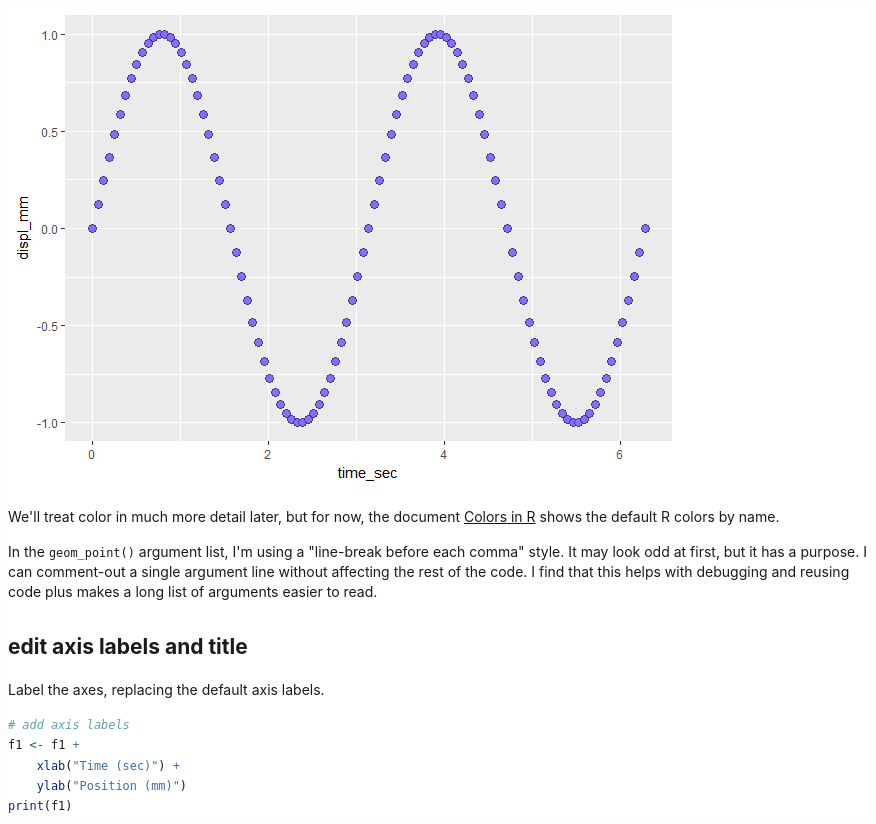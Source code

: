 ![](tut-05_scatterplot_files/figure-markdown_github-ascii_identifiers/unnamed-chunk-10-1.png)

We'll treat color in much more detail later, but for now, the document [Colors in R](http://www.stat.columbia.edu/~tzheng/files/Rcolor.pdf) shows the default R colors by name.

In the `geom_point()` argument list, I'm using a "line-break before each comma" style. It may look odd at first, but it has a purpose. I can comment-out a single argument line without affecting the rest of the code. I find that this helps with debugging and reusing code plus makes a long list of arguments easier to read.

edit axis labels and title
--------------------------

Label the axes, replacing the default axis labels.

``` r
# add axis labels
f1 <- f1 + 
    xlab("Time (sec)") + 
    ylab("Position (mm)")
print(f1)
```
